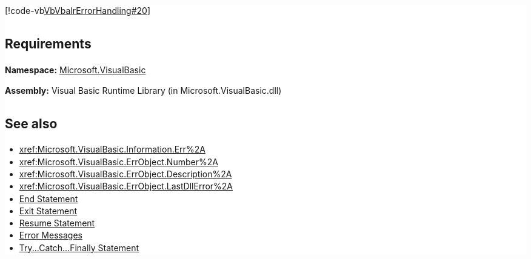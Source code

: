  [!code-vb[VbVbalrErrorHandling#20](~/samples/snippets/visualbasic/VS_Snippets_VBCSharp/VbVbalrErrorHandling/VB/Class1.vb#20)]

## Requirements
 **Namespace:** [Microsoft.VisualBasic](../runtime-library-members.md)

 **Assembly:** Visual Basic Runtime Library (in Microsoft.VisualBasic.dll)

## See also

- <xref:Microsoft.VisualBasic.Information.Err%2A>
- <xref:Microsoft.VisualBasic.ErrObject.Number%2A>
- <xref:Microsoft.VisualBasic.ErrObject.Description%2A>
- <xref:Microsoft.VisualBasic.ErrObject.LastDllError%2A>
- [End Statement](end-statement.md)
- [Exit Statement](exit-statement.md)
- [Resume Statement](resume-statement.md)
- [Error Messages](../error-messages/index.md)
- [Try...Catch...Finally Statement](try-catch-finally-statement.md)
